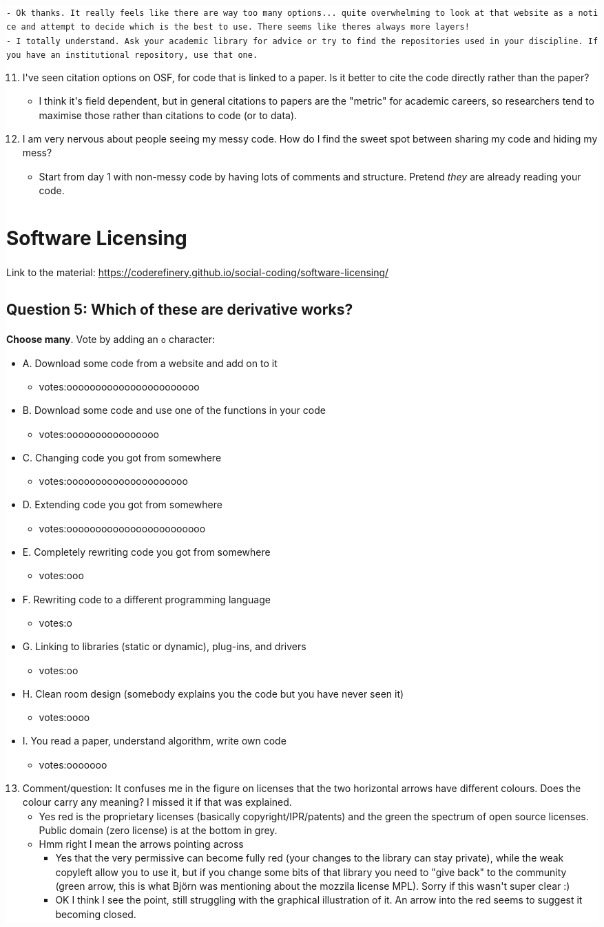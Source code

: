     - Ok thanks. It really feels like there are way too many options... quite overwhelming to look at that website as a notice and attempt to decide which is the best to use. There seems like theres always more layers!
    - I totally understand. Ask your academic library for advice or try to find the repositories used in your discipline. If you have an institutional repository, use that one.
11. I've seen citation options on OSF, for code that is linked to a paper. Is it better to cite the code directly rather than the paper?
    - I think it's field dependent, but in general citations to papers are the "metric" for academic careers, so researchers tend to maximise those rather than citations to code (or to data).

12. I am very nervous about people seeing my messy code. How do I find the sweet spot between sharing my code and hiding my mess?
    - Start from day 1 with non-messy code by having lots of comments and structure. Pretend *they* are already reading your code.

# Software Licensing 
Link to the material: https://coderefinery.github.io/social-coding/software-licensing/
 
## Question 5: Which of these are derivative works?

**Choose many**. Vote by adding an `o` character:

- A. Download some code from a website and add on to it
  - votes:ooooooooooooooooooooooo

- B. Download some code and use one of the functions in your code
  - votes:oooooooooooooooo
- C. Changing code you got from somewhere
  - votes:ooooooooooooooooooooo

- D. Extending code you got from somewhere
  - votes:oooooooooooooooooooooooo

- E. Completely rewriting code you got from somewhere
  - votes:ooo

- F. Rewriting code to a different programming language
  - votes:o

- G. Linking to libraries (static or dynamic), plug-ins, and drivers
  - votes:oo

- H. Clean room design (somebody explains you the code but you have never seen it)
  - votes:oooo

- I. You read a paper, understand algorithm, write own code
  - votes:ooooooo


13. Comment/question: It confuses me in the figure on licenses that the two horizontal arrows have different colours. Does the colour carry any meaning? I missed it if that was explained.
    - Yes red is the proprietary licenses (basically copyright/IPR/patents) and the green the spectrum of open source licenses. Public domain (zero license) is at the bottom in grey.
    - Hmm right I mean the arrows pointing across
        - Yes that the very permissive can become fully red (your changes to the library can stay private), while the weak copyleft allow you to use it, but if you change some bits of that library you need to "give back" to the community (green arrow, this is what Björn was mentioning about the mozzila license MPL). Sorry if this wasn't super clear :)
        - OK I think I see the point, still struggling with the graphical illustration of it. An arrow into the red seems to suggest it becoming closed.
